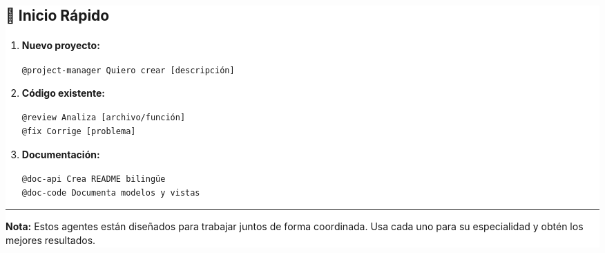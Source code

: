 ## 🚀 Inicio Rápido

1. **Nuevo proyecto:**
   ```
   @project-manager Quiero crear [descripción]
   ```

2. **Código existente:**
   ```
   @review Analiza [archivo/función]
   @fix Corrige [problema]
   ```

3. **Documentación:**
   ```
   @doc-api Crea README bilingüe
   @doc-code Documenta modelos y vistas
   ```

---

**Nota:** Estos agentes están diseñados para trabajar juntos de forma coordinada. Usa cada uno para su especialidad y obtén los mejores resultados.
